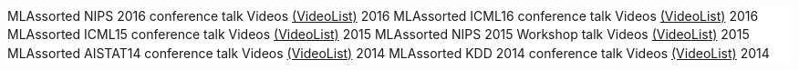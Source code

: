 
  <tr>
  <td>MLAssorted</td>
  <td>NIPS 2016 conference talk Videos
 </td>
  <td><a href="https://nips.cc/Conferences/2016/Schedule" target="_blank">(VideoList)</a></td>
  <td>2016</td>
</tr>


  <tr>
  <td>MLAssorted</td>
  <td>ICML16 conference talk Videos
 </td>
  <td><a href="http://techtalks.tv/icml/2016/" target="_blank">(VideoList)</a></td>
  <td>2016</td>
</tr>



  <tr>
  <td>MLAssorted</td>
  <td>ICML15 conference talk Videos
 </td>
  <td><a href="http://videolectures.net/icml2015_lille/?q=ICML%202015" target="_blank">(VideoList)</a></td>
  <td>2015</td>
</tr>


  <tr>
  <td>MLAssorted</td>
  <td>NIPS 2015 Workshop talk Videos
 </td>
  <td><a href="https://www.youtube.com/watch?v=DWGTmejJcYs&list=PLMSxdF3hp9J3RhESszM09lgqk79baNdp1" target="_blank">(VideoList)</a></td>
  <td>2015</td>
</tr>


  <tr>
  <td>MLAssorted</td>
  <td>AISTAT14 conference talk Videos
 </td>
  <td><a href="https://www.youtube.com/channel/UCQeS3L6d-S6ZeCQChFyK5Uw" target="_blank">(VideoList)</a></td>
  <td>2014</td>
</tr>

  <tr>
  <td>MLAssorted</td>
  <td>KDD 2014 conference talk Videos
 </td>
  <td><a href="http://videolectures.net/kdd2014_newyork/?q=KDD%202014" target="_blank">(VideoList)</a></td>
  <td>2014</td>
</tr>
